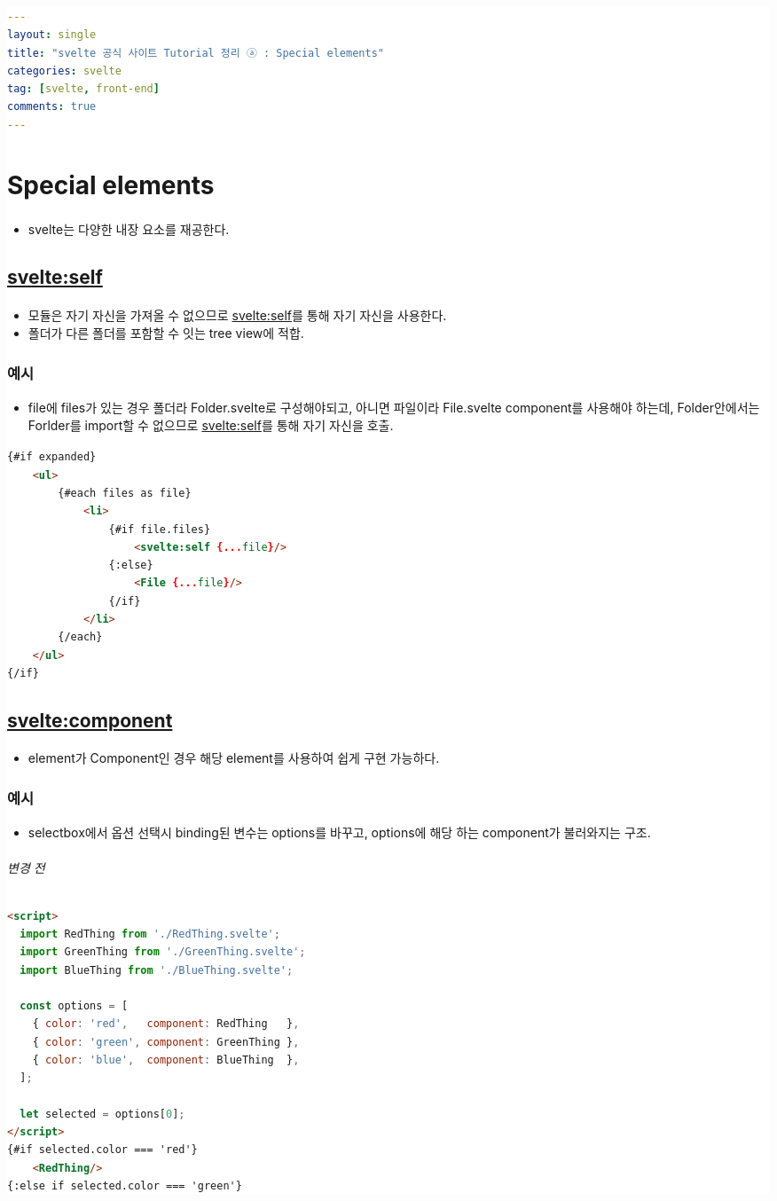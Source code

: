 ```yaml
---
layout: single
title: "svelte 공식 사이트 Tutorial 정리 ⓐ : Special elements"
categories: svelte
tag: [svelte, front-end]
comments: true
---
```


# Special elements
- svelte는 다양한 내장 요소를 재공한다. 

## <svelte:self>
- 모듈은 자기 자신을 가져올 수 없으므로 <svelte:self>를 통해 자기 자신을 사용한다. 
- 폴더가 다른 폴더를 포함할 수 잇는 tree view에 적합.

### 예시
- file에 files가 있는 경우 폴더라 Folder.svelte로 구성해야되고, 아니면 파일이라 File.svelte component를 사용해야 하는데, Folder안에서는 Forlder를 import할 수 없으므로 <svelte:self>를 통해 자기 자신을 호출.

```html
{#if expanded}
	<ul>
		{#each files as file}
			<li>
				{#if file.files}
					<svelte:self {...file}/>
				{:else}
					<File {...file}/>
				{/if}
			</li>
		{/each}
	</ul>
{/if}
```

## <svelte:component>
- element가 Component인 경우 해당 element를 사용하여 쉽게 구현 가능하다.

### 예시
- selectbox에서 옵션 선택시 binding된 변수는 options를 바꾸고, options에 해당 하는 component가 불러와지는 구조.

###### 변경 전

```html
<script>
  import RedThing from './RedThing.svelte';
  import GreenThing from './GreenThing.svelte';
  import BlueThing from './BlueThing.svelte';

  const options = [
    { color: 'red',   component: RedThing   },
    { color: 'green', component: GreenThing },
    { color: 'blue',  component: BlueThing  },
  ];

  let selected = options[0];
</script>
{#if selected.color === 'red'}
	<RedThing/>
{:else if selected.color === 'green'}
```